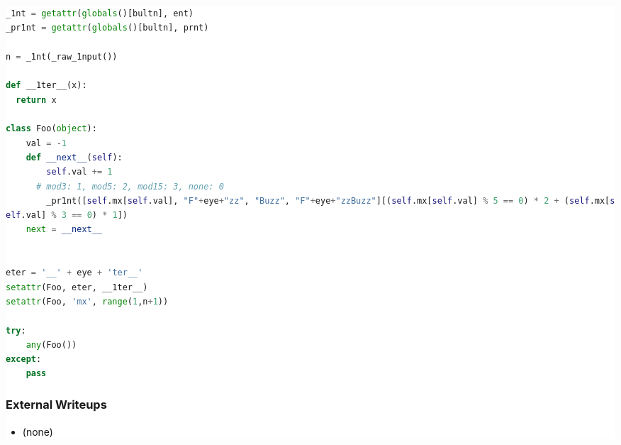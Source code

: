 ```python
_1nt = getattr(globals()[bultn], ent)
_pr1nt = getattr(globals()[bultn], prnt)

n = _1nt(_raw_1nput())

def __1ter__(x):
  return x

class Foo(object):
    val = -1
    def __next__(self):
    	self.val += 1
      # mod3: 1, mod5: 2, mod15: 3, none: 0
     	_pr1nt([self.mx[self.val], "F"+eye+"zz", "Buzz", "F"+eye+"zzBuzz"][(self.mx[self.val] % 5 == 0) * 2 + (self.mx[self.val] % 3 == 0) * 1])
    next = __next__
	     

eter = '__' + eye + 'ter__'
setattr(Foo, eter, __1ter__)
setattr(Foo, 'mx', range(1,n+1))

try:
    any(Foo())
except:
    pass

```



### External Writeups

* \(none\)
